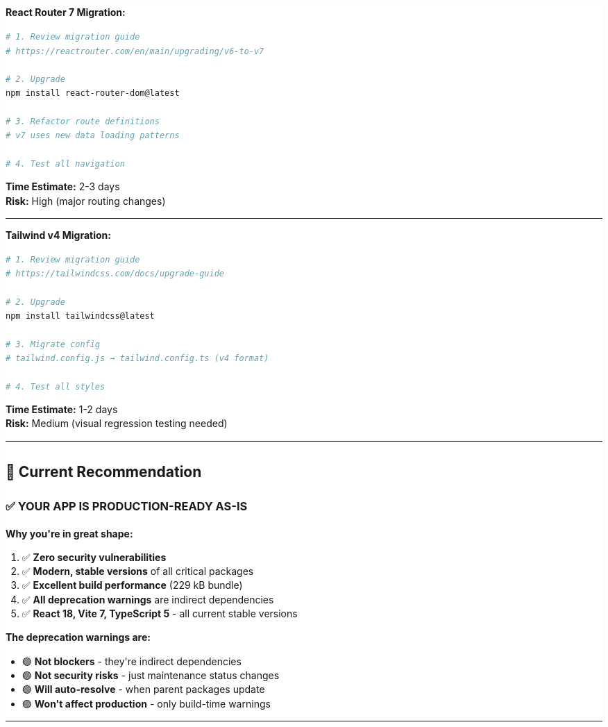 
**React Router 7 Migration:**
```bash
# 1. Review migration guide
# https://reactrouter.com/en/main/upgrading/v6-to-v7

# 2. Upgrade
npm install react-router-dom@latest

# 3. Refactor route definitions
# v7 uses new data loading patterns

# 4. Test all navigation
```

**Time Estimate:** 2-3 days  
**Risk:** High (major routing changes)

---

**Tailwind v4 Migration:**
```bash
# 1. Review migration guide
# https://tailwindcss.com/docs/upgrade-guide

# 2. Upgrade
npm install tailwindcss@latest

# 3. Migrate config
# tailwind.config.js → tailwind.config.ts (v4 format)

# 4. Test all styles
```

**Time Estimate:** 1-2 days  
**Risk:** Medium (visual regression testing needed)

---

## 🚀 Current Recommendation

### ✅ **YOUR APP IS PRODUCTION-READY AS-IS**

**Why you're in great shape:**

1. ✅ **Zero security vulnerabilities**
2. ✅ **Modern, stable versions** of all critical packages
3. ✅ **Excellent build performance** (229 kB bundle)
4. ✅ **All deprecation warnings** are indirect dependencies
5. ✅ **React 18, Vite 7, TypeScript 5** - all current stable versions

**The deprecation warnings are:**
- 🟢 **Not blockers** - they're indirect dependencies
- 🟢 **Not security risks** - just maintenance status changes
- 🟢 **Will auto-resolve** - when parent packages update
- 🟢 **Won't affect production** - only build-time warnings

---